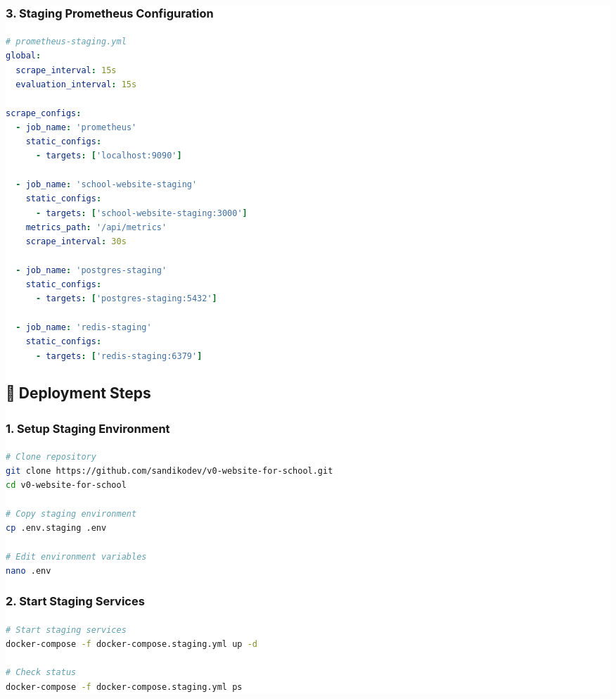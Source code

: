 ### 3. Staging Prometheus Configuration

```yaml
# prometheus-staging.yml
global:
  scrape_interval: 15s
  evaluation_interval: 15s

scrape_configs:
  - job_name: 'prometheus'
    static_configs:
      - targets: ['localhost:9090']

  - job_name: 'school-website-staging'
    static_configs:
      - targets: ['school-website-staging:3000']
    metrics_path: '/api/metrics'
    scrape_interval: 30s

  - job_name: 'postgres-staging'
    static_configs:
      - targets: ['postgres-staging:5432']

  - job_name: 'redis-staging'
    static_configs:
      - targets: ['redis-staging:6379']
```

## 🚀 Deployment Steps

### 1. Setup Staging Environment

```bash
# Clone repository
git clone https://github.com/sandikodev/v0-website-for-school.git
cd v0-website-for-school

# Copy staging environment
cp .env.staging .env

# Edit environment variables
nano .env
```

### 2. Start Staging Services

```bash
# Start staging services
docker-compose -f docker-compose.staging.yml up -d

# Check status
docker-compose -f docker-compose.staging.yml ps
```
